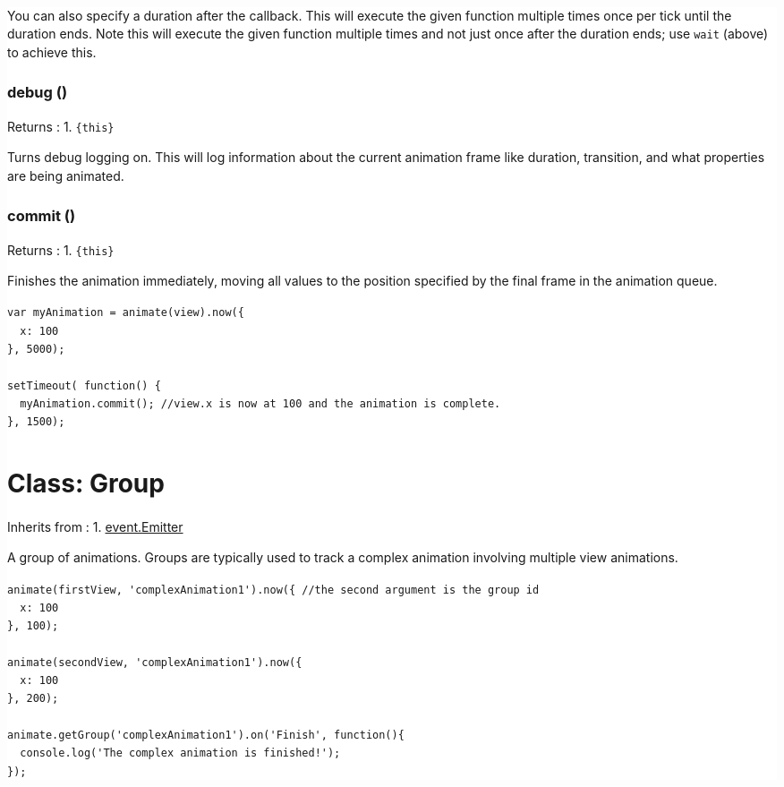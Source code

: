 You can also specify a duration after the callback.  This will execute the given function multiple times once per tick until the duration ends.  Note this will execute the given function multiple times and not just once after the duration ends; use `wait` (above) to achieve this.

### debug ()

Returns
:    1. `{this}`

Turns debug logging on. This will log information about the
current animation frame like duration, transition, and what
properties are being animated.

### commit ()

Returns
:    1. `{this}`

Finishes the animation immediately, moving all values to the
position specified by the final frame in the animation
queue.

~~~
var myAnimation = animate(view).now({
  x: 100
}, 5000);

setTimeout( function() {
  myAnimation.commit(); //view.x is now at 100 and the animation is complete.
}, 1500);
~~~


# Class: Group

Inherits from
:    1. [event.Emitter](./event.html#class-event.emitter)

A group of animations. Groups are typically used to track a
complex animation involving multiple view animations.

~~~
animate(firstView, 'complexAnimation1').now({ //the second argument is the group id 
  x: 100
}, 100);

animate(secondView, 'complexAnimation1').now({
  x: 100
}, 200);

animate.getGroup('complexAnimation1').on('Finish', function(){
  console.log('The complex animation is finished!');
});
~~~
